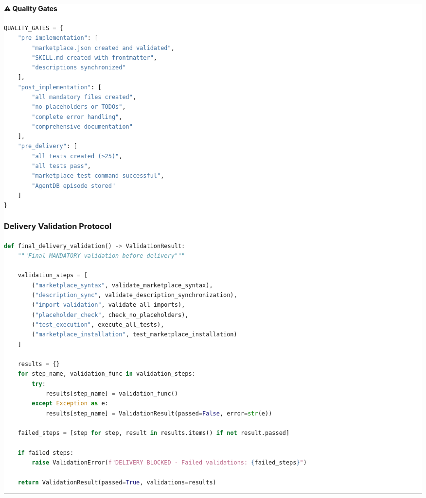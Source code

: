 #### **⚠️ Quality Gates**
```python
QUALITY_GATES = {
    "pre_implementation": [
        "marketplace.json created and validated",
        "SKILL.md created with frontmatter",
        "descriptions synchronized"
    ],
    "post_implementation": [
        "all mandatory files created",
        "no placeholders or TODOs",
        "complete error handling",
        "comprehensive documentation"
    ],
    "pre_delivery": [
        "all tests created (≥25)",
        "all tests pass",
        "marketplace test command successful",
        "AgentDB episode stored"
    ]
}
```

### **Delivery Validation Protocol**
```python
def final_delivery_validation() -> ValidationResult:
    """Final MANDATORY validation before delivery"""

    validation_steps = [
        ("marketplace_syntax", validate_marketplace_syntax),
        ("description_sync", validate_description_synchronization),
        ("import_validation", validate_all_imports),
        ("placeholder_check", check_no_placeholders),
        ("test_execution", execute_all_tests),
        ("marketplace_installation", test_marketplace_installation)
    ]

    results = {}
    for step_name, validation_func in validation_steps:
        try:
            results[step_name] = validation_func()
        except Exception as e:
            results[step_name] = ValidationResult(passed=False, error=str(e))

    failed_steps = [step for step, result in results.items() if not result.passed]

    if failed_steps:
        raise ValidationError(f"DELIVERY BLOCKED - Failed validations: {failed_steps}")

    return ValidationResult(passed=True, validations=results)
```

---